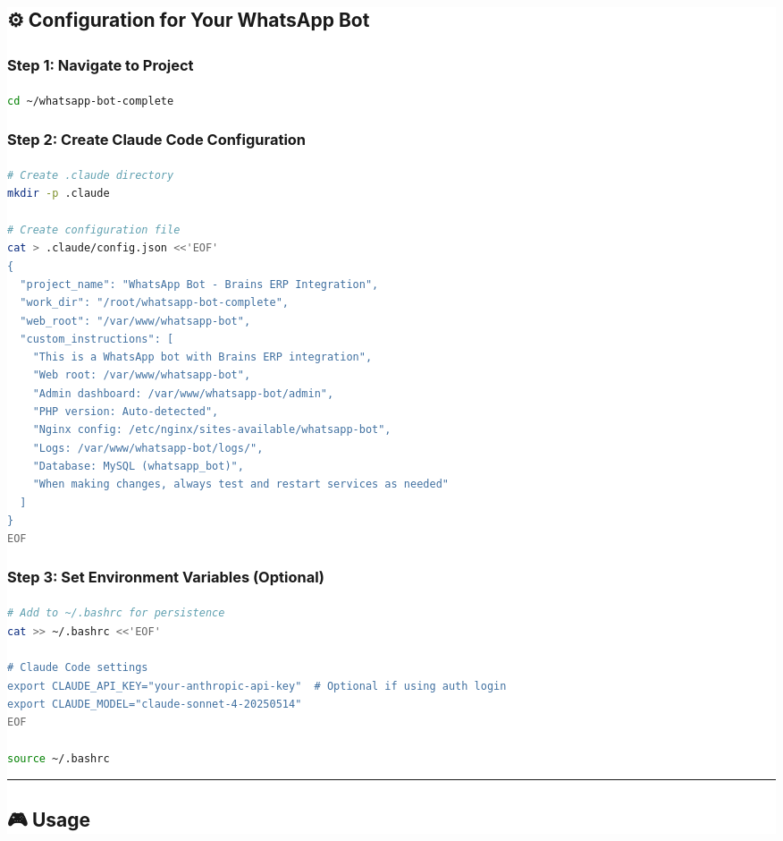 ## ⚙️ Configuration for Your WhatsApp Bot

### **Step 1: Navigate to Project**

```bash
cd ~/whatsapp-bot-complete
```

### **Step 2: Create Claude Code Configuration**

```bash
# Create .claude directory
mkdir -p .claude

# Create configuration file
cat > .claude/config.json <<'EOF'
{
  "project_name": "WhatsApp Bot - Brains ERP Integration",
  "work_dir": "/root/whatsapp-bot-complete",
  "web_root": "/var/www/whatsapp-bot",
  "custom_instructions": [
    "This is a WhatsApp bot with Brains ERP integration",
    "Web root: /var/www/whatsapp-bot",
    "Admin dashboard: /var/www/whatsapp-bot/admin",
    "PHP version: Auto-detected",
    "Nginx config: /etc/nginx/sites-available/whatsapp-bot",
    "Logs: /var/www/whatsapp-bot/logs/",
    "Database: MySQL (whatsapp_bot)",
    "When making changes, always test and restart services as needed"
  ]
}
EOF
```

### **Step 3: Set Environment Variables (Optional)**

```bash
# Add to ~/.bashrc for persistence
cat >> ~/.bashrc <<'EOF'

# Claude Code settings
export CLAUDE_API_KEY="your-anthropic-api-key"  # Optional if using auth login
export CLAUDE_MODEL="claude-sonnet-4-20250514"
EOF

source ~/.bashrc
```

---

## 🎮 Usage
